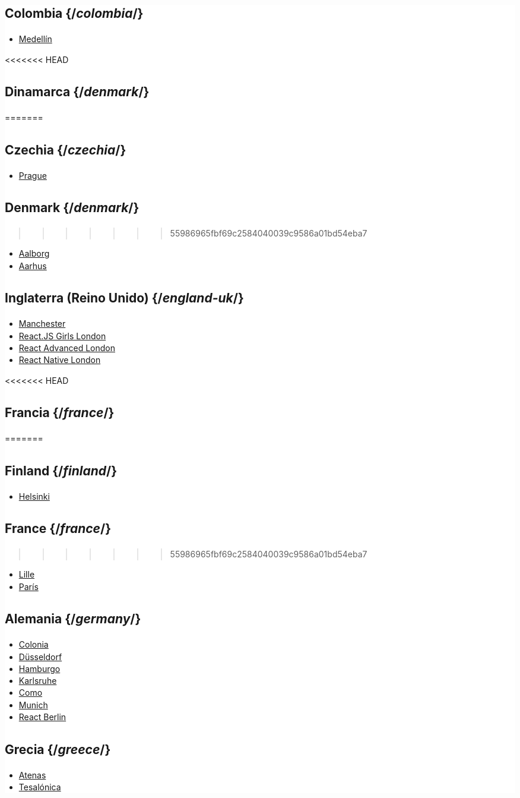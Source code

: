 ## Colombia {/*colombia*/}
* [Medellín](https://www.meetup.com/React-Medellin/)

<<<<<<< HEAD
## Dinamarca {/*denmark*/}
=======
## Czechia {/*czechia*/}
* [Prague](https://guild.host/react-prague/)

## Denmark {/*denmark*/}
>>>>>>> 55986965fbf69c2584040039c9586a01bd54eba7
* [Aalborg](https://www.meetup.com/Aalborg-React-React-Native-Meetup/)
* [Aarhus](https://www.meetup.com/Aarhus-ReactJS-Meetup/)

## Inglaterra (Reino Unido) {/*england-uk*/}
* [Manchester](https://www.meetup.com/Manchester-React-User-Group/)
* [React.JS Girls London](https://www.meetup.com/ReactJS-Girls-London/)
* [React Advanced London](https://guild.host/react-advanced-london)
* [React Native London](https://guild.host/RNLDN)

<<<<<<< HEAD
## Francia {/*france*/}
=======
## Finland {/*finland*/}
* [Helsinki](https://www.meetabit.com/communities/react-helsinki)

## France {/*france*/}
>>>>>>> 55986965fbf69c2584040039c9586a01bd54eba7
* [Lille](https://www.meetup.com/ReactBeerLille/)
* [París](https://www.meetup.com/ReactJS-Paris/)

## Alemania {/*germany*/}
* [Colonia](https://www.meetup.com/React-Cologne/)
* [Düsseldorf](https://www.meetup.com/de-DE/ReactJS-Meetup-Dusseldorf/)
* [Hamburgo](https://www.meetup.com/Hamburg-React-js-Meetup/)
* [Karlsruhe](https://www.meetup.com/react_ka/)
* [Como](https://www.meetup.com/Kiel-React-Native-Meetup/)
* [Munich](https://www.meetup.com/ReactJS-Meetup-Munich/)
* [React Berlin](https://guild.host/react-berlin)

## Grecia {/*greece*/}
* [Atenas](https://www.meetup.com/React-To-React-Athens-MeetUp/)
* [Tesalónica](https://www.meetup.com/Thessaloniki-ReactJS-Meetup/)
